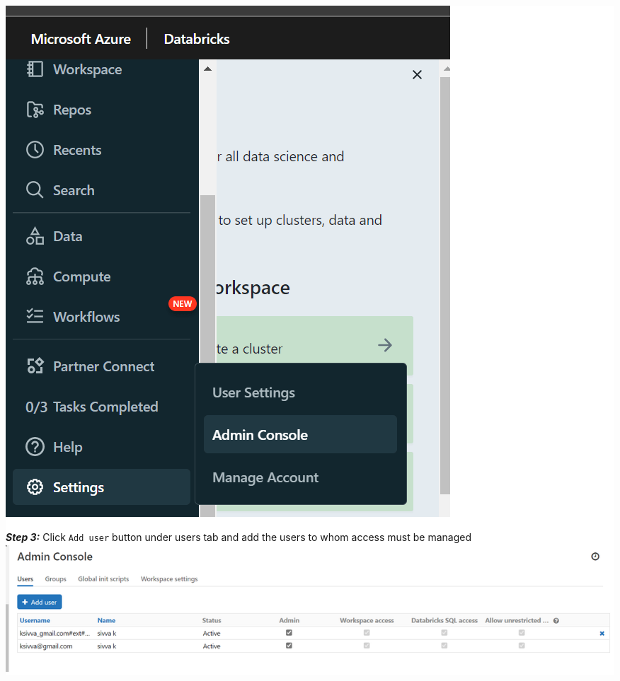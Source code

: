 ![image info](../docs/images/DeveloperGuidelines/Databricks/12b.png)<br>

**_Step 3:_**  Click `Add user` button under users tab and add the users to whom access must be managed <br>
![image info](../docs/images/DeveloperGuidelines/Databricks/12c.png)<br>
